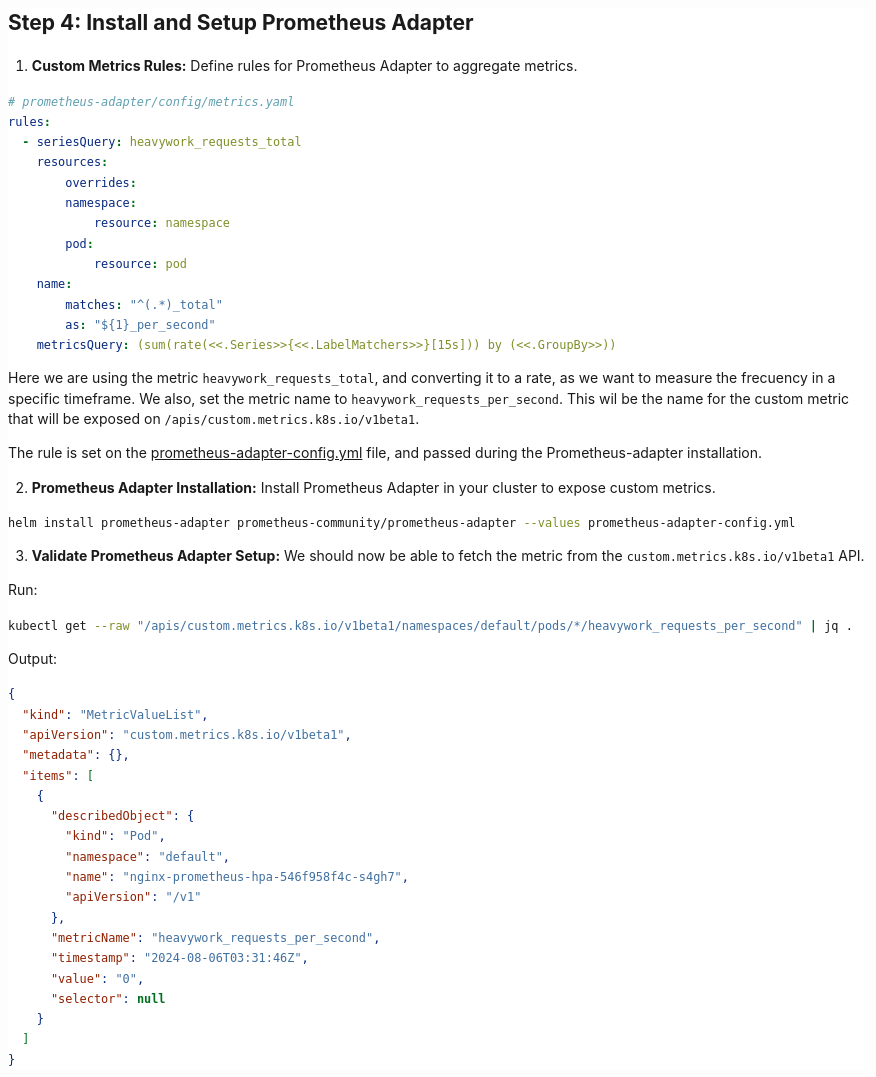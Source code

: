 ## Step 4: Install and Setup Prometheus Adapter

1. **Custom Metrics Rules:** Define rules for Prometheus Adapter to aggregate metrics.

```yaml
# prometheus-adapter/config/metrics.yaml
rules:
  - seriesQuery: heavywork_requests_total
    resources:
        overrides:
        namespace:
            resource: namespace
        pod:
            resource: pod
    name:
        matches: "^(.*)_total"
        as: "${1}_per_second"
    metricsQuery: (sum(rate(<<.Series>>{<<.LabelMatchers>>}[15s])) by (<<.GroupBy>>))
```

Here we are using the metric `heavywork_requests_total`, and converting it to a rate, as we want to measure the frecuency in a specific timeframe. We also, set the metric name to `heavywork_requests_per_second`. This wil be the name for the custom metric that will be exposed on `/apis/custom.metrics.k8s.io/v1beta1`.

The rule is set on the [prometheus-adapter-config.yml](./prometheus-adapter-config.yml) file, and passed during the Prometheus-adapter installation. 

2. **Prometheus Adapter Installation:** Install Prometheus Adapter in your cluster to expose custom metrics.

```bash
helm install prometheus-adapter prometheus-community/prometheus-adapter --values prometheus-adapter-config.yml
```

3. **Validate Prometheus Adapter Setup:** We should now be able to fetch the metric from the `custom.metrics.k8s.io/v1beta1` API.

Run:

```bash
kubectl get --raw "/apis/custom.metrics.k8s.io/v1beta1/namespaces/default/pods/*/heavywork_requests_per_second" | jq .
```

Output:

```json
{
  "kind": "MetricValueList",
  "apiVersion": "custom.metrics.k8s.io/v1beta1",
  "metadata": {},
  "items": [
    {
      "describedObject": {
        "kind": "Pod",
        "namespace": "default",
        "name": "nginx-prometheus-hpa-546f958f4c-s4gh7",
        "apiVersion": "/v1"
      },
      "metricName": "heavywork_requests_per_second",
      "timestamp": "2024-08-06T03:31:46Z",
      "value": "0",
      "selector": null
    }
  ]
}
```